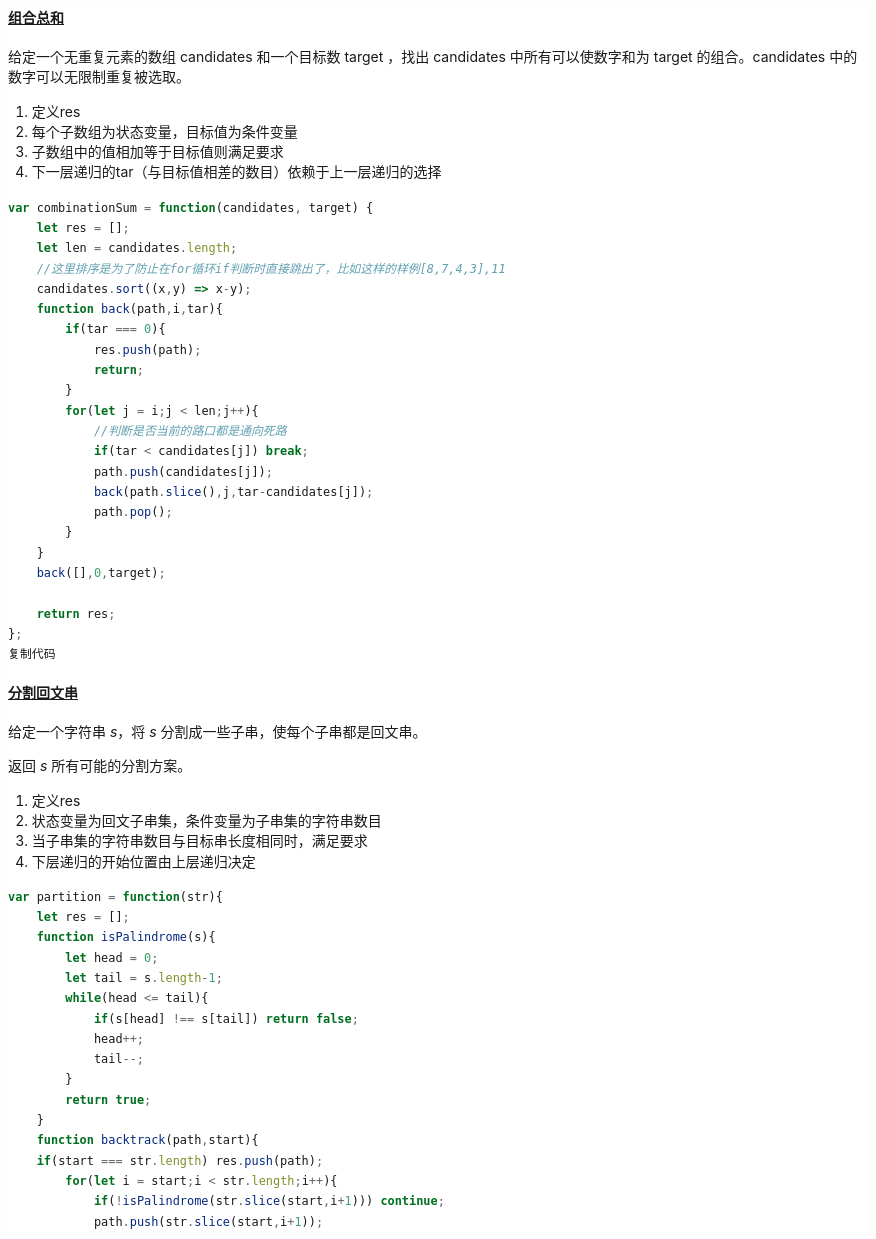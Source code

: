 #### [组合总和](https://leetcode-cn.com/problems/combination-sum/)

给定一个无重复元素的数组 candidates 和一个目标数 target ，找出 candidates 中所有可以使数字和为 target 的组合。candidates 中的数字可以无限制重复被选取。

1. 定义res
2. 每个子数组为状态变量，目标值为条件变量
3. 子数组中的值相加等于目标值则满足要求
4. 下一层递归的tar（与目标值相差的数目）依赖于上一层递归的选择

```js
var combinationSum = function(candidates, target) {
    let res = [];
    let len = candidates.length;
    //这里排序是为了防止在for循环if判断时直接跳出了，比如这样的样例[8,7,4,3],11
    candidates.sort((x,y) => x-y);	
    function back(path,i,tar){
        if(tar === 0){
            res.push(path);
            return;
        }
        for(let j = i;j < len;j++){
            //判断是否当前的路口都是通向死路
            if(tar < candidates[j]) break;          
            path.push(candidates[j]);
            back(path.slice(),j,tar-candidates[j]);
            path.pop();
        }
    }
    back([],0,target);
 
    return res;
};
复制代码
```

#### [分割回文串](https://leetcode-cn.com/problems/palindrome-partitioning/)

给定一个字符串 *s*，将 *s* 分割成一些子串，使每个子串都是回文串。

返回 *s* 所有可能的分割方案。

1. 定义res
2. 状态变量为回文子串集，条件变量为子串集的字符串数目
3. 当子串集的字符串数目与目标串长度相同时，满足要求
4. 下层递归的开始位置由上层递归决定

```js
var partition = function(str){
    let res = [];
    function isPalindrome(s){
        let head = 0;
        let tail = s.length-1;
        while(head <= tail){
            if(s[head] !== s[tail]) return false;
            head++;
            tail--;
        }
        return true;
    }
    function backtrack(path,start){
    if(start === str.length) res.push(path);
        for(let i = start;i < str.length;i++){
            if(!isPalindrome(str.slice(start,i+1))) continue;
            path.push(str.slice(start,i+1));
```